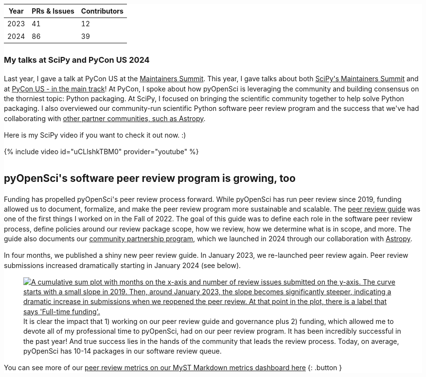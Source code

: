 | Year  | PRs & Issues | Contributors |
|----------|----------|----------|
| 2023 | 41  |  12 |
| 2024 | 86  | 39   |


### My talks at SciPy and PyCon US 2024

Last year, I gave a talk at PyCon US at the [Maintainers Summit](https://www.pyopensci.org/blog/pycon-2023-packaging-presentation-sprints-leah-wasser.html#python-packaging-packaging-packaging).
This year, I gave talks about both [SciPy's Maintainers Summit](https://www.youtube.com/watch?v=uCLlshkTBM0) and at [PyCon US - in the main track](https://www.youtube.com/watch?v=uCLlshkTBM0)! At PyCon, I spoke about how pyOpenSci is leveraging the community and building consensus on the thorniest topic: Python packaging. At SciPy, I focused on bringing the scientific community together to help solve Python packaging. I also overviewed our community-run scientific Python software peer review program and the success that we've
had collaborating with [other partner communities, such as Astropy](https://www.pyopensci.org/software-peer-review/partners/astropy.html).

Here is my SciPy video if you want to check it out now. :)

{% include video id="uCLlshkTBM0" provider="youtube" %}


## pyOpenSci's software peer review program is growing, too

Funding has propelled pyOpenSci's peer review process forward. While pyOpenSci has run peer review since 2019, funding allowed us to document, formalize, and make the peer review program more sustainable and scalable. The [peer review guide](https://www.pyopensci.org/software-peer-review/) was one of the first things I worked on in the Fall of 2022. The goal of this guide was to
define each role in the software peer review process,
define policies around our review package scope, how we review, how we determine what is in scope, and more.
The guide also documents our [community partnership program](https://www.pyopensci.org/partners.html), which we launched in 2024 through our collaboration with [Astropy](https://www.pyopensci.org/software-peer-review/partners/astropy.html).

In four months, we published a shiny new peer review guide. In January 2023, we re-launched peer review again. Peer review submissions increased dramatically starting in January 2024 (see below).

<figure>
    <a href="{{ site.baseurl }}/images/peer-review/pyopensci-python-software-peer-review-growth.png"><img src="{{ site.baseurl }}/images/peer-review/pyopensci-python-software-peer-review-growth.png" alt="A cumulative sum plot with months on the x-axis and number of review issues submitted on the y-axis. The curve starts with a small slope in 2019. Then, around January 2023, the slope becomes significantly steeper, indicating a dramatic increase in submissions when we reopened the peer review. At that point in the plot, there is a label that says 'Full-time funding'."></a>
    <figcaption>It is clear the impact that 1) working on our peer review guide and governance plus 2) funding, which allowed me to devote all of my professional time to pyOpenSci, had on our peer review program. It has been incredibly successful in the past year! And true success lies in the hands of the community that leads the review process. Today, on average, pyOpenSci has 10-14 packages in our software review queue.
</figcaption>
</figure>



You can see more of our [peer review metrics on our MyST Markdown metrics dashboard here](https://www.pyopensci.org/peer-review-metrics/pyopensci-peer-review-stats)
{: .button }

